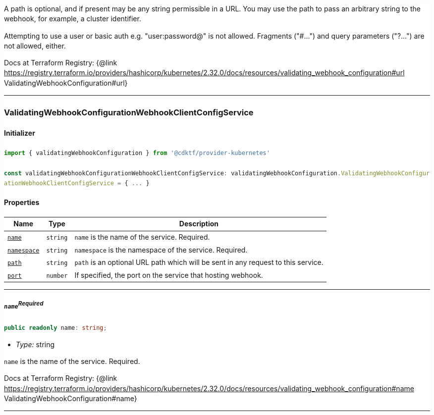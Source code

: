 A path is optional, and if present may be any string permissible in a URL. You may use the path to pass an arbitrary string to the webhook, for example, a cluster identifier.

Attempting to use a user or basic auth e.g. "user:password@" is not allowed. Fragments ("#...") and query parameters ("?...") are not allowed, either.

Docs at Terraform Registry: {@link https://registry.terraform.io/providers/hashicorp/kubernetes/2.32.0/docs/resources/validating_webhook_configuration#url ValidatingWebhookConfiguration#url}

---

### ValidatingWebhookConfigurationWebhookClientConfigService <a name="ValidatingWebhookConfigurationWebhookClientConfigService" id="@cdktf/provider-kubernetes.validatingWebhookConfiguration.ValidatingWebhookConfigurationWebhookClientConfigService"></a>

#### Initializer <a name="Initializer" id="@cdktf/provider-kubernetes.validatingWebhookConfiguration.ValidatingWebhookConfigurationWebhookClientConfigService.Initializer"></a>

```typescript
import { validatingWebhookConfiguration } from '@cdktf/provider-kubernetes'

const validatingWebhookConfigurationWebhookClientConfigService: validatingWebhookConfiguration.ValidatingWebhookConfigurationWebhookClientConfigService = { ... }
```

#### Properties <a name="Properties" id="Properties"></a>

| **Name** | **Type** | **Description** |
| --- | --- | --- |
| <code><a href="#@cdktf/provider-kubernetes.validatingWebhookConfiguration.ValidatingWebhookConfigurationWebhookClientConfigService.property.name">name</a></code> | <code>string</code> | `name` is the name of the service. Required. |
| <code><a href="#@cdktf/provider-kubernetes.validatingWebhookConfiguration.ValidatingWebhookConfigurationWebhookClientConfigService.property.namespace">namespace</a></code> | <code>string</code> | `namespace` is the namespace of the service. Required. |
| <code><a href="#@cdktf/provider-kubernetes.validatingWebhookConfiguration.ValidatingWebhookConfigurationWebhookClientConfigService.property.path">path</a></code> | <code>string</code> | `path` is an optional URL path which will be sent in any request to this service. |
| <code><a href="#@cdktf/provider-kubernetes.validatingWebhookConfiguration.ValidatingWebhookConfigurationWebhookClientConfigService.property.port">port</a></code> | <code>number</code> | If specified, the port on the service that hosting webhook. |

---

##### `name`<sup>Required</sup> <a name="name" id="@cdktf/provider-kubernetes.validatingWebhookConfiguration.ValidatingWebhookConfigurationWebhookClientConfigService.property.name"></a>

```typescript
public readonly name: string;
```

- *Type:* string

`name` is the name of the service. Required.

Docs at Terraform Registry: {@link https://registry.terraform.io/providers/hashicorp/kubernetes/2.32.0/docs/resources/validating_webhook_configuration#name ValidatingWebhookConfiguration#name}

---